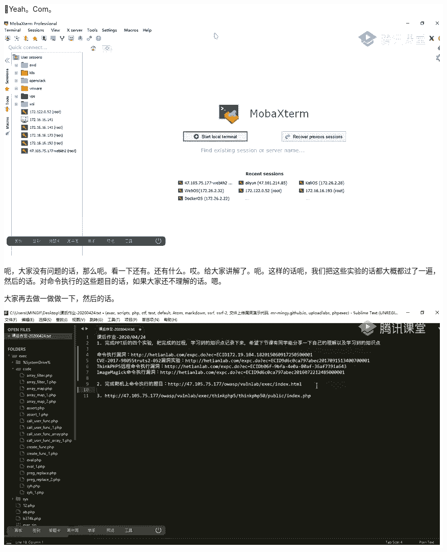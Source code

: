 🤧Yeah。Com。

![](img/8e8eb52a35e7a314a732f4c1f66f64e3_91.png)

呃，大家没有问题的话，那么呃。看一下还有。还有什么。哎。给大家讲解了。呃。这样的话呃，我们把这些实验的话都大概都过了一遍，然后的话。对命令执行的这些题目的话，如果大家还不理解的话。嗯。

大家再去做一做做一下，然后的话。

![](img/8e8eb52a35e7a314a732f4c1f66f64e3_93.png)
